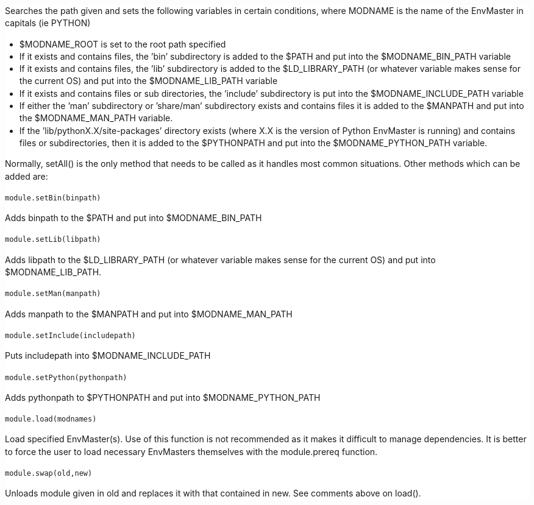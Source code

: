 Searches the path given and sets the following variables in certain
conditions, where MODNAME is the name of the EnvMaster in capitals (ie
PYTHON)

* $MODNAME_ROOT is set to the root path specified
* If it exists and contains files, the ’bin’ subdirectory is added to the $PATH and put into the $MODNAME_BIN_PATH variable
* If it exists and contains files, the ’lib’ subdirectory is added to the $LD_LIBRARY_PATH (or whatever variable makes sense for the current OS) and put into the $MODNAME_LIB_PATH variable
* If it exists and contains files or sub directories, the ’include’ subdirectory is put into the $MODNAME_INCLUDE_PATH variable
* If either the ’man’ subdirectory or ’share/man’ subdirectory exists and contains files it is added to the $MANPATH and put into the $MODNAME_MAN_PATH variable.
* If the ’lib/pythonX.X/site-packages’ directory exists (where X.X is the version of Python EnvMaster is running) and contains files or subdirectories, then it is added to the $PYTHONPATH and put into the $MODNAME_PYTHON_PATH variable.

Normally, setAll() is the only method that needs to be called as it
handles most common situations. Other methods which can be added are:

```python
module.setBin(binpath)
```
Adds binpath to the $PATH and put into $MODNAME_BIN_PATH

```python
module.setLib(libpath)
```
Adds libpath to the $LD_LIBRARY_PATH (or whatever variable makes
sense for the current OS) and put into $MODNAME_LIB_PATH.

```python
module.setMan(manpath)
```
Adds manpath to the $MANPATH and put into $MODNAME_MAN_PATH

```python
module.setInclude(includepath)
```
Puts includepath into $MODNAME_INCLUDE_PATH

```python
module.setPython(pythonpath)
```
Adds pythonpath to $PYTHONPATH and put into $MODNAME_PYTHON_PATH

```python
module.load(modnames)
```
Load specified EnvMaster(s). Use of this function is not recommended as
it makes it difficult to manage dependencies. It is better to force the
user to load necessary EnvMasters themselves with the module.prereq
function.

```python
module.swap(old,new)
```
Unloads module given in old and replaces it with that contained in new.
See comments above on load().

